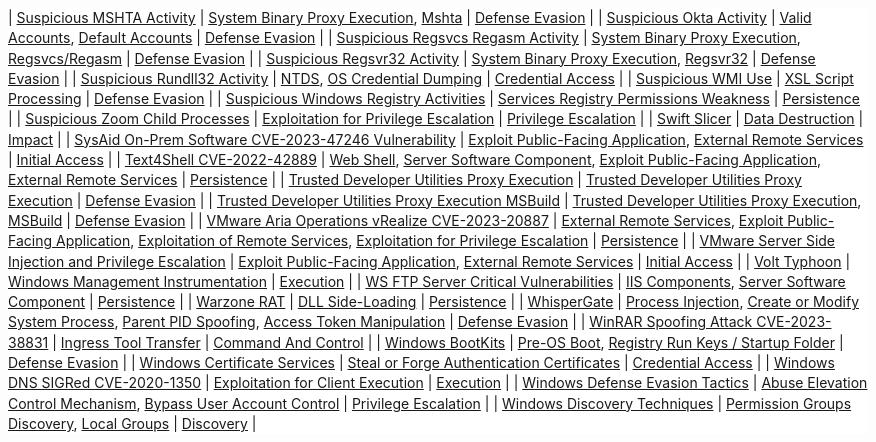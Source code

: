 | [Suspicious MSHTA Activity](/stories/suspicious_mshta_activity/) | [System Binary Proxy Execution](/tags/#system-binary-proxy-execution), [Mshta](/tags/#mshta) | [Defense Evasion](/tags/#defense-evasion) |
| [Suspicious Okta Activity](/stories/suspicious_okta_activity/) | [Valid Accounts](/tags/#valid-accounts), [Default Accounts](/tags/#default-accounts) | [Defense Evasion](/tags/#defense-evasion) |
| [Suspicious Regsvcs Regasm Activity](/stories/suspicious_regsvcs_regasm_activity/) | [System Binary Proxy Execution](/tags/#system-binary-proxy-execution), [Regsvcs/Regasm](/tags/#regsvcs/regasm) | [Defense Evasion](/tags/#defense-evasion) |
| [Suspicious Regsvr32 Activity](/stories/suspicious_regsvr32_activity/) | [System Binary Proxy Execution](/tags/#system-binary-proxy-execution), [Regsvr32](/tags/#regsvr32) | [Defense Evasion](/tags/#defense-evasion) |
| [Suspicious Rundll32 Activity](/stories/suspicious_rundll32_activity/) | [NTDS](/tags/#ntds), [OS Credential Dumping](/tags/#os-credential-dumping) | [Credential Access](/tags/#credential-access) |
| [Suspicious WMI Use](/stories/suspicious_wmi_use/) | [XSL Script Processing](/tags/#xsl-script-processing) | [Defense Evasion](/tags/#defense-evasion) |
| [Suspicious Windows Registry Activities](/stories/suspicious_windows_registry_activities/) | [Services Registry Permissions Weakness](/tags/#services-registry-permissions-weakness) | [Persistence](/tags/#persistence) |
| [Suspicious Zoom Child Processes](/stories/suspicious_zoom_child_processes/) | [Exploitation for Privilege Escalation](/tags/#exploitation-for-privilege-escalation) | [Privilege Escalation](/tags/#privilege-escalation) |
| [Swift Slicer](/stories/swift_slicer/) | [Data Destruction](/tags/#data-destruction) | [Impact](/tags/#impact) |
| [SysAid On-Prem Software CVE-2023-47246 Vulnerability](/stories/sysaid_on-prem_software_cve-2023-47246_vulnerability/) | [Exploit Public-Facing Application](/tags/#exploit-public-facing-application), [External Remote Services](/tags/#external-remote-services) | [Initial Access](/tags/#initial-access) |
| [Text4Shell CVE-2022-42889](/stories/text4shell_cve-2022-42889/) | [Web Shell](/tags/#web-shell), [Server Software Component](/tags/#server-software-component), [Exploit Public-Facing Application](/tags/#exploit-public-facing-application), [External Remote Services](/tags/#external-remote-services) | [Persistence](/tags/#persistence) |
| [Trusted Developer Utilities Proxy Execution](/stories/trusted_developer_utilities_proxy_execution/) | [Trusted Developer Utilities Proxy Execution](/tags/#trusted-developer-utilities-proxy-execution) | [Defense Evasion](/tags/#defense-evasion) |
| [Trusted Developer Utilities Proxy Execution MSBuild](/stories/trusted_developer_utilities_proxy_execution_msbuild/) | [Trusted Developer Utilities Proxy Execution](/tags/#trusted-developer-utilities-proxy-execution), [MSBuild](/tags/#msbuild) | [Defense Evasion](/tags/#defense-evasion) |
| [VMware Aria Operations vRealize CVE-2023-20887](/stories/vmware_aria_operations_vrealize_cve-2023-20887/) | [External Remote Services](/tags/#external-remote-services), [Exploit Public-Facing Application](/tags/#exploit-public-facing-application), [Exploitation of Remote Services](/tags/#exploitation-of-remote-services), [Exploitation for Privilege Escalation](/tags/#exploitation-for-privilege-escalation) | [Persistence](/tags/#persistence) |
| [VMware Server Side Injection and Privilege Escalation](/stories/vmware_server_side_injection_and_privilege_escalation/) | [Exploit Public-Facing Application](/tags/#exploit-public-facing-application), [External Remote Services](/tags/#external-remote-services) | [Initial Access](/tags/#initial-access) |
| [Volt Typhoon](/stories/volt_typhoon/) | [Windows Management Instrumentation](/tags/#windows-management-instrumentation) | [Execution](/tags/#execution) |
| [WS FTP Server Critical Vulnerabilities](/stories/ws_ftp_server_critical_vulnerabilities/) | [IIS Components](/tags/#iis-components), [Server Software Component](/tags/#server-software-component) | [Persistence](/tags/#persistence) |
| [Warzone RAT](/stories/warzone_rat/) | [DLL Side-Loading](/tags/#dll-side-loading) | [Persistence](/tags/#persistence) |
| [WhisperGate](/stories/whispergate/) | [Process Injection](/tags/#process-injection), [Create or Modify System Process](/tags/#create-or-modify-system-process), [Parent PID Spoofing](/tags/#parent-pid-spoofing), [Access Token Manipulation](/tags/#access-token-manipulation) | [Defense Evasion](/tags/#defense-evasion) |
| [WinRAR Spoofing Attack CVE-2023-38831](/stories/winrar_spoofing_attack_cve-2023-38831/) | [Ingress Tool Transfer](/tags/#ingress-tool-transfer) | [Command And Control](/tags/#command-and-control) |
| [Windows BootKits](/stories/windows_bootkits/) | [Pre-OS Boot](/tags/#pre-os-boot), [Registry Run Keys / Startup Folder](/tags/#registry-run-keys-/-startup-folder) | [Defense Evasion](/tags/#defense-evasion) |
| [Windows Certificate Services](/stories/windows_certificate_services/) | [Steal or Forge Authentication Certificates](/tags/#steal-or-forge-authentication-certificates) | [Credential Access](/tags/#credential-access) |
| [Windows DNS SIGRed CVE-2020-1350](/stories/windows_dns_sigred_cve-2020-1350/) | [Exploitation for Client Execution](/tags/#exploitation-for-client-execution) | [Execution](/tags/#execution) |
| [Windows Defense Evasion Tactics](/stories/windows_defense_evasion_tactics/) | [Abuse Elevation Control Mechanism](/tags/#abuse-elevation-control-mechanism), [Bypass User Account Control](/tags/#bypass-user-account-control) | [Privilege Escalation](/tags/#privilege-escalation) |
| [Windows Discovery Techniques](/stories/windows_discovery_techniques/) | [Permission Groups Discovery](/tags/#permission-groups-discovery), [Local Groups](/tags/#local-groups) | [Discovery](/tags/#discovery) |